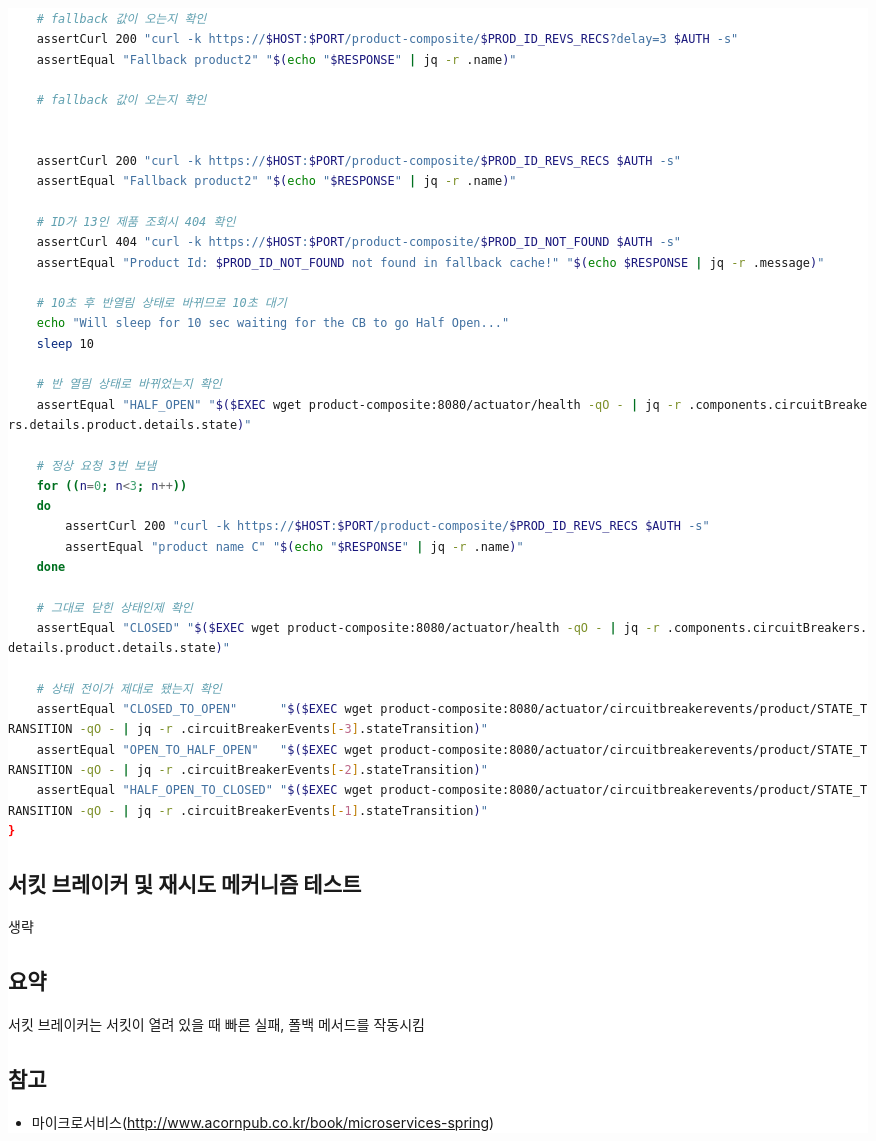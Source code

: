 ```bash
    # fallback 값이 오는지 확인
    assertCurl 200 "curl -k https://$HOST:$PORT/product-composite/$PROD_ID_REVS_RECS?delay=3 $AUTH -s"
    assertEqual "Fallback product2" "$(echo "$RESPONSE" | jq -r .name)"

    # fallback 값이 오는지 확인


    assertCurl 200 "curl -k https://$HOST:$PORT/product-composite/$PROD_ID_REVS_RECS $AUTH -s"
    assertEqual "Fallback product2" "$(echo "$RESPONSE" | jq -r .name)"

    # ID가 13인 제품 조회시 404 확인
    assertCurl 404 "curl -k https://$HOST:$PORT/product-composite/$PROD_ID_NOT_FOUND $AUTH -s"
    assertEqual "Product Id: $PROD_ID_NOT_FOUND not found in fallback cache!" "$(echo $RESPONSE | jq -r .message)"

    # 10초 후 반열림 상태로 바뀌므로 10초 대기
    echo "Will sleep for 10 sec waiting for the CB to go Half Open..."
    sleep 10

    # 반 열림 상태로 바뀌었는지 확인
    assertEqual "HALF_OPEN" "$($EXEC wget product-composite:8080/actuator/health -qO - | jq -r .components.circuitBreakers.details.product.details.state)"

    # 정상 요청 3번 보냄
    for ((n=0; n<3; n++))
    do
        assertCurl 200 "curl -k https://$HOST:$PORT/product-composite/$PROD_ID_REVS_RECS $AUTH -s"
        assertEqual "product name C" "$(echo "$RESPONSE" | jq -r .name)"
    done

    # 그대로 닫힌 상태인제 확인
    assertEqual "CLOSED" "$($EXEC wget product-composite:8080/actuator/health -qO - | jq -r .components.circuitBreakers.details.product.details.state)"

    # 상태 전이가 제대로 됐는지 확인
    assertEqual "CLOSED_TO_OPEN"      "$($EXEC wget product-composite:8080/actuator/circuitbreakerevents/product/STATE_TRANSITION -qO - | jq -r .circuitBreakerEvents[-3].stateTransition)"
    assertEqual "OPEN_TO_HALF_OPEN"   "$($EXEC wget product-composite:8080/actuator/circuitbreakerevents/product/STATE_TRANSITION -qO - | jq -r .circuitBreakerEvents[-2].stateTransition)"
    assertEqual "HALF_OPEN_TO_CLOSED" "$($EXEC wget product-composite:8080/actuator/circuitbreakerevents/product/STATE_TRANSITION -qO - | jq -r .circuitBreakerEvents[-1].stateTransition)"
}
```

## 서킷 브레이커 및 재시도 메커니즘 테스트

생략

## 요약

서킷 브레이커는 서킷이 열려 있을 때 빠른 실패, 폴백 메서드를 작동시킴

## 참고

- 마이크로서비스(http://www.acornpub.co.kr/book/microservices-spring)